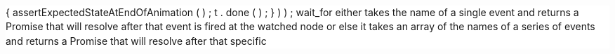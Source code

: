 {
assertExpectedStateAtEndOfAnimation
(
)
;
t
.
done
(
)
;
}
)
)
;
wait_for
either
takes
the
name
of
a
single
event
and
returns
a
Promise
that
will
resolve
after
that
event
is
fired
at
the
watched
node
or
else
it
takes
an
array
of
the
names
of
a
series
of
events
and
returns
a
Promise
that
will
resolve
after
that
specific